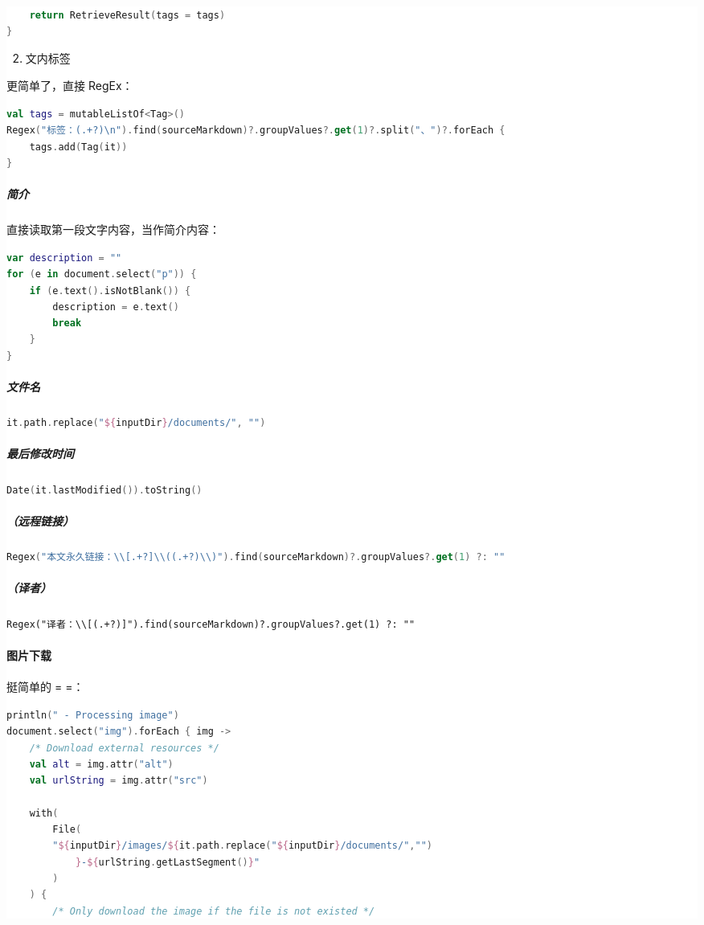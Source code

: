 ```kotlin
    return RetrieveResult(tags = tags)
}
```

2. 文内标签

更简单了，直接 RegEx：

```kotlin
val tags = mutableListOf<Tag>()
Regex("标签：(.+?)\n").find(sourceMarkdown)?.groupValues?.get(1)?.split("、")?.forEach {
    tags.add(Tag(it))
}
```

##### 简介

直接读取第一段文字内容，当作简介内容：

```kotlin
var description = ""
for (e in document.select("p")) {
    if (e.text().isNotBlank()) {
        description = e.text()
        break
    }
}
```

##### 文件名

```kotlin
it.path.replace("${inputDir}/documents/", "")
```

##### 最后修改时间

```kotlin
Date(it.lastModified()).toString()
```

##### （远程链接）

```kotlin
Regex("本文永久链接：\\[.+?]\\((.+?)\\)").find(sourceMarkdown)?.groupValues?.get(1) ?: ""
```

##### （译者）

```kotln
Regex("译者：\\[(.+?)]").find(sourceMarkdown)?.groupValues?.get(1) ?: ""
```

#### 图片下载

挺简单的 = =：

```kotlin
println(" - Processing image")
document.select("img").forEach { img ->
    /* Download external resources */
    val alt = img.attr("alt")
    val urlString = img.attr("src")

    with(
        File(
        "${inputDir}/images/${it.path.replace("${inputDir}/documents/","")
            }-${urlString.getLastSegment()}"
        )
    ) {
        /* Only download the image if the file is not existed */
```